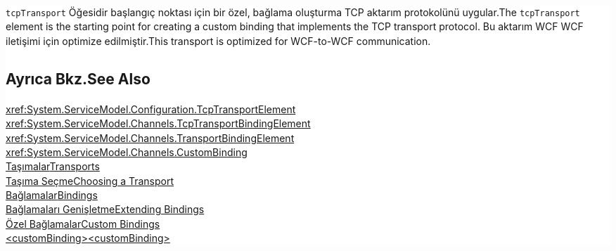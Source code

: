  <span data-ttu-id="5b45a-176">`tcpTransport` Öğesidir başlangıç noktası için bir özel, bağlama oluşturma TCP aktarım protokolünü uygular.</span><span class="sxs-lookup"><span data-stu-id="5b45a-176">The `tcpTransport` element is the starting point for creating a custom binding that implements the TCP transport protocol.</span></span> <span data-ttu-id="5b45a-177">Bu aktarım WCF WCF iletişimi için optimize edilmiştir.</span><span class="sxs-lookup"><span data-stu-id="5b45a-177">This transport is optimized for WCF-to-WCF communication.</span></span>  
  
## <a name="see-also"></a><span data-ttu-id="5b45a-178">Ayrıca Bkz.</span><span class="sxs-lookup"><span data-stu-id="5b45a-178">See Also</span></span>  
 <xref:System.ServiceModel.Configuration.TcpTransportElement>  
 <xref:System.ServiceModel.Channels.TcpTransportBindingElement>  
 <xref:System.ServiceModel.Channels.TransportBindingElement>  
 <xref:System.ServiceModel.Channels.CustomBinding>  
 [<span data-ttu-id="5b45a-179">Taşımalar</span><span class="sxs-lookup"><span data-stu-id="5b45a-179">Transports</span></span>](../../../../../docs/framework/wcf/feature-details/transports.md)  
 [<span data-ttu-id="5b45a-180">Taşıma Seçme</span><span class="sxs-lookup"><span data-stu-id="5b45a-180">Choosing a Transport</span></span>](../../../../../docs/framework/wcf/feature-details/choosing-a-transport.md)  
 [<span data-ttu-id="5b45a-181">Bağlamalar</span><span class="sxs-lookup"><span data-stu-id="5b45a-181">Bindings</span></span>](../../../../../docs/framework/wcf/bindings.md)  
 [<span data-ttu-id="5b45a-182">Bağlamaları Genişletme</span><span class="sxs-lookup"><span data-stu-id="5b45a-182">Extending Bindings</span></span>](../../../../../docs/framework/wcf/extending/extending-bindings.md)  
 [<span data-ttu-id="5b45a-183">Özel Bağlamalar</span><span class="sxs-lookup"><span data-stu-id="5b45a-183">Custom Bindings</span></span>](../../../../../docs/framework/wcf/extending/custom-bindings.md)  
 [<span data-ttu-id="5b45a-184">\<customBinding></span><span class="sxs-lookup"><span data-stu-id="5b45a-184">\<customBinding></span></span>](../../../../../docs/framework/configure-apps/file-schema/wcf/custombinding.md)
